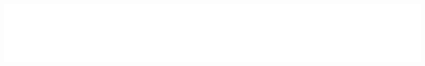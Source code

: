 <iframe width="560" height="315" src="https://www.youtube.com/embed/No0k-TMRuMA?si=TZHZI3O-5V9L_akF" title="YouTube video player" frameborder="0" allow="accelerometer; autoplay; clipboard-write; encrypted-media; gyroscope; picture-in-picture; web-share" referrerpolicy="strict-origin-when-cross-origin" allowfullscreen
style={{ display: 'block', marginLeft: 'auto', maxHeight: '40vh', marginRight: 'auto', marginBottom: '24px' }}></iframe>
<br />

<iframe width="560" height="315" src="https://www.youtube.com/embed/rcjH11NNqeg?si=0200BE7QRsrIT0XY" title="YouTube video player" frameborder="0" allow="accelerometer; autoplay; clipboard-write; encrypted-media; gyroscope; picture-in-picture; web-share" referrerpolicy="strict-origin-when-cross-origin" allowfullscreen
style={{ display: 'block', marginLeft: 'auto', maxHeight: '40vh', marginRight: 'auto', marginBottom: '24px' }}></iframe>
<br />

<iframe width="560" height="315" src="https://www.youtube.com/embed/OtuWierYb1g?si=mGrHSIfafIGK5EfY" title="YouTube video player" frameborder="0" allow="accelerometer; autoplay; clipboard-write; encrypted-media; gyroscope; picture-in-picture; web-share" referrerpolicy="strict-origin-when-cross-origin" allowfullscreen
style={{ display: 'block', marginLeft: 'auto', maxHeight: '40vh', marginRight: 'auto', marginBottom: '24px' }}></iframe>
<br />

<iframe width="560" height="315" src="https://www.youtube.com/embed/D-2FYNLuo4M?si=cqFrsdT5F2QaQO--" title="YouTube video player" frameborder="0" allow="accelerometer; autoplay; clipboard-write; encrypted-media; gyroscope; picture-in-picture; web-share" referrerpolicy="strict-origin-when-cross-origin" allowfullscreen
style={{ display: 'block', marginLeft: 'auto', maxHeight: '40vh', marginRight: 'auto', marginBottom: '24px' }}></iframe>
<br />

<iframe width="560" height="315" src="https://www.youtube.com/embed/1JEq8QSoEio?si=ukwbIzb9Ss2sEcMO" title="YouTube video player" frameborder="0" allow="accelerometer; autoplay; clipboard-write; encrypted-media; gyroscope; picture-in-picture; web-share" referrerpolicy="strict-origin-when-cross-origin" allowfullscreen
style={{ display: 'block', marginLeft: 'auto', maxHeight: '40vh', marginRight: 'auto', marginBottom: '24px' }}></iframe>
<br />

<iframe width="560" height="315" src="https://www.youtube.com/embed/AyNg-cb2WhU?si=qgfupPvymnpGdaoN" title="YouTube video player" frameborder="0" allow="accelerometer; autoplay; clipboard-write; encrypted-media; gyroscope; picture-in-picture; web-share" referrerpolicy="strict-origin-when-cross-origin" allowfullscreen
style={{ display: 'block', marginLeft: 'auto', maxHeight: '40vh', marginRight: 'auto', marginBottom: '24px' }}></iframe>
<br />